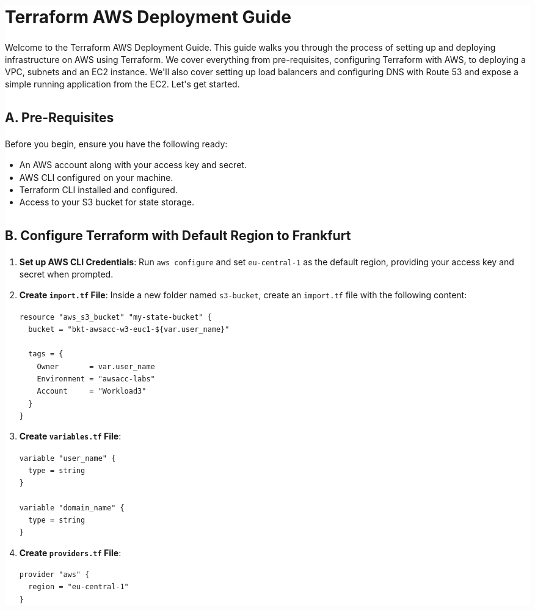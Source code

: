# Terraform AWS Deployment Guide

Welcome to the Terraform AWS Deployment Guide. This guide walks you through the process of setting up and deploying infrastructure on AWS using Terraform. We cover everything from pre-requisites, configuring Terraform with AWS, to deploying a VPC, subnets and an EC2 instance. We'll also cover setting up load balancers and configuring DNS with Route 53 and expose a simple running application from the EC2. Let's get started.

## A. Pre-Requisites

Before you begin, ensure you have the following ready:

- An AWS account along with your access key and secret.
- AWS CLI configured on your machine.
- Terraform CLI installed and configured.
- Access to your S3 bucket for state storage.

## B. Configure Terraform with Default Region to Frankfurt

1. **Set up AWS CLI Credentials**: Run `aws configure` and set `eu-central-1` as the default region, providing your access key and secret when prompted.

2. **Create `import.tf` File**: Inside a new folder named `s3-bucket`, create an `import.tf` file with the following content:

    ```hcl
    resource "aws_s3_bucket" "my-state-bucket" {
      bucket = "bkt-awsacc-w3-euc1-${var.user_name}"

      tags = {
        Owner       = var.user_name
        Environment = "awsacc-labs"
        Account     = "Workload3"
      }
    }
    ```

3. **Create `variables.tf` File**:

    ```hcl
    variable "user_name" {
      type = string
    }

    variable "domain_name" {
      type = string
    }
    ```

4. **Create `providers.tf` File**:

    ```hcl
    provider "aws" {
      region = "eu-central-1"
    }
    ```

